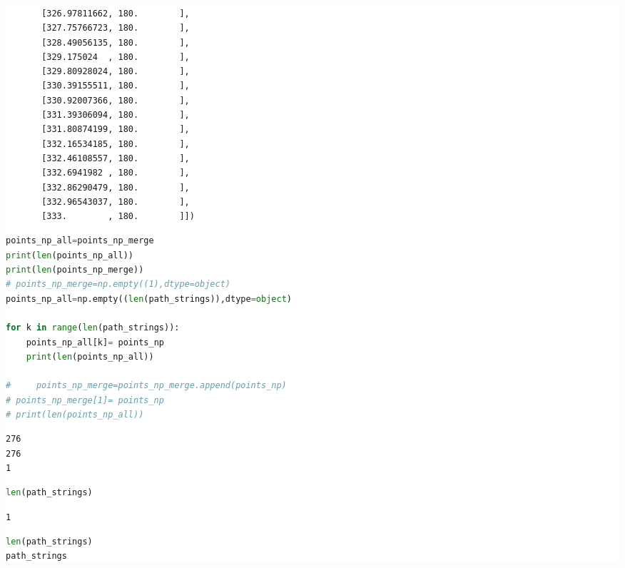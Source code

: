            [326.97811662, 180.        ],
           [327.75766723, 180.        ],
           [328.49056135, 180.        ],
           [329.175024  , 180.        ],
           [329.80928024, 180.        ],
           [330.39155511, 180.        ],
           [330.92007366, 180.        ],
           [331.39306094, 180.        ],
           [331.80874199, 180.        ],
           [332.16534185, 180.        ],
           [332.46108557, 180.        ],
           [332.6941982 , 180.        ],
           [332.86290479, 180.        ],
           [332.96543037, 180.        ],
           [333.        , 180.        ]])




```python
points_np_all=points_np_merge
print(len(points_np_all))
print(len(points_np_merge))
# points_np_merge=np.empty((1),dtype=object)
points_np_all=np.empty((len(path_strings)),dtype=object)

for k in range(len(path_strings)):
    points_np_all[k]= points_np
    print(len(points_np_all))
    
#     points_np_merge=points_np_merge.append(points_np)
# points_np_merge[1]= points_np
# print(len(points_np_all))
```

    276
    276
    1



```python
len(path_strings)
```




    1




```python
len(path_strings)
path_strings
```



